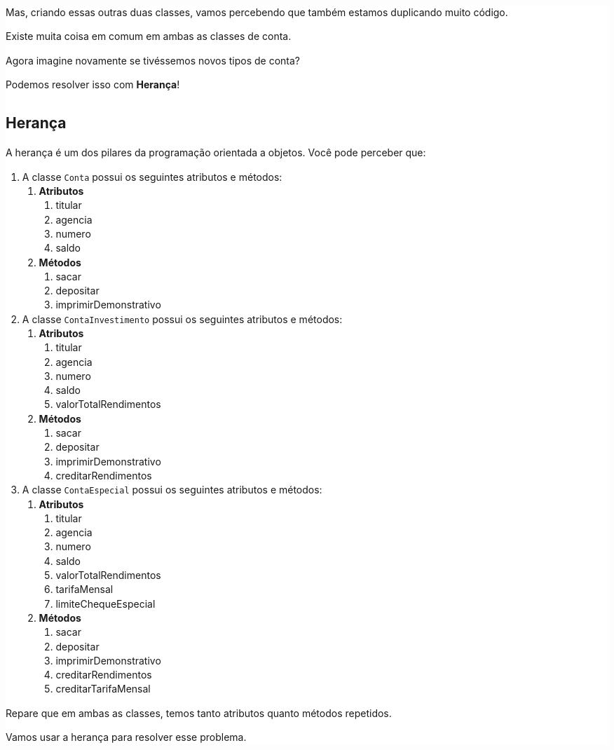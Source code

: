 Mas, criando essas outras duas classes, vamos percebendo que também estamos duplicando muito código.

Existe muita coisa em comum em ambas as classes de conta.

Agora imagine novamente se tivéssemos novos tipos de conta?

Podemos resolver isso com **Herança**!

## Herança

A herança é um dos pilares da programação orientada a objetos. Você pode perceber que:

1. A classe `Conta` possui os seguintes atributos e métodos:
    1. **Atributos**
        1. titular
        2. agencia
        3. numero
        4. saldo
    2. **Métodos**
        1. sacar
        2. depositar
        3. imprimirDemonstrativo
2. A classe `ContaInvestimento` possui os seguintes atributos e métodos:
    1. **Atributos**
        1. titular
        2. agencia
        3. numero
        4. saldo
        5. valorTotalRendimentos
    2. **Métodos**
        1. sacar
        2. depositar
        3. imprimirDemonstrativo
        4. creditarRendimentos
3. A classe `ContaEspecial` possui os seguintes atributos e métodos:
    1. **Atributos**
        1. titular
        2. agencia
        3. numero
        4. saldo
        5. valorTotalRendimentos
        6. tarifaMensal
        7. limiteChequeEspecial
    2. **Métodos**
        1. sacar
        2. depositar
        3. imprimirDemonstrativo
        4. creditarRendimentos
        5. creditarTarifaMensal

Repare que em ambas as classes, temos tanto atributos quanto métodos repetidos.

Vamos usar a herança para resolver esse problema.
